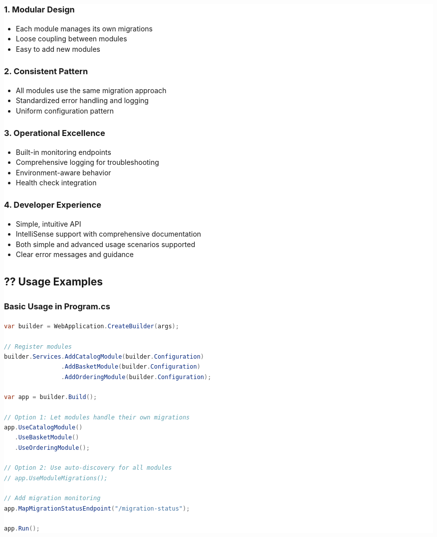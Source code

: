 ### **1. Modular Design**
- Each module manages its own migrations
- Loose coupling between modules
- Easy to add new modules

### **2. Consistent Pattern**
- All modules use the same migration approach
- Standardized error handling and logging
- Uniform configuration pattern

### **3. Operational Excellence**
- Built-in monitoring endpoints
- Comprehensive logging for troubleshooting
- Environment-aware behavior
- Health check integration

### **4. Developer Experience**
- Simple, intuitive API
- IntelliSense support with comprehensive documentation
- Both simple and advanced usage scenarios supported
- Clear error messages and guidance

## ?? **Usage Examples**

### **Basic Usage in Program.cs**

```csharp
var builder = WebApplication.CreateBuilder(args);

// Register modules
builder.Services.AddCatalogModule(builder.Configuration)
                .AddBasketModule(builder.Configuration)
                .AddOrderingModule(builder.Configuration);

var app = builder.Build();

// Option 1: Let modules handle their own migrations
app.UseCatalogModule()
   .UseBasketModule()
   .UseOrderingModule();

// Option 2: Use auto-discovery for all modules
// app.UseModuleMigrations();

// Add migration monitoring
app.MapMigrationStatusEndpoint("/migration-status");

app.Run();
```
